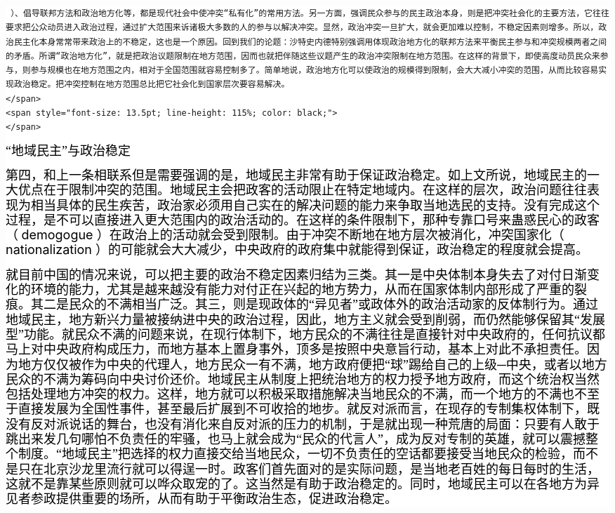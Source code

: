      ）、倡导联邦方法和政治地方化等，都是现代社会中使冲突“私有化”的常用方法。另一方面，强调民众参与的民主政治本身，则是把冲突社会化的主要方法，它往往要求把公众动员进入政治过程，通过扩大范围来诉诸极大多数的人的参与以解决冲突。显然，政治冲突一旦扩大，就会更加难以控制，不稳定因素则增多。所以，政治民主化本身常常带来政治上的不稳定，这也是一个原因。回到我们的论题：沙特史内德特别强调用体现政治地方化的联邦方法来平衡民主参与和冲突规模两者之间的矛盾。所谓“政治地方化”，就是把政治议题限制在地方范围，因而也就把伴随这些议题产生的政治冲突限制在地方范围。在这样的背景下，即使高度动员民众来参与，则参与规模也在地方范围之内，相对于全国范围就容易控制多了。简单地说，政治地方化可以使政治的规模得到限制，会大大减小冲突的范围，从而比较容易实现政治稳定。把冲突控制在地方范围总比把它社会化到国家层次要容易解决。
    </span>
    <span style="font-size: 13.5pt; line-height: 115%; color: black;">
    </span>
   </p>
   <p>
    <span style="font-size: 13.5pt; line-height: 115%; color: black;">
    </span>
   </p>
   <p>
    <span style="font-size: 13.5pt; line-height: 115%; font-family: SimSun; color: black;">
     “地域民主”与政治稳定
    </span>
    <span style="font-size: 13.5pt; line-height: 115%; color: black;">
    </span>
   </p>
   <p>
    <span style="font-size: 13.5pt; line-height: 115%; color: black;">
    </span>
   </p>
   <p>
    <span style="font-size: 13.5pt; line-height: 115%; color: black;">
    </span>
    <span style="font-size: 13.5pt; line-height: 115%; font-family: SimSun; color: black;">
     第四，和上一条相联系但是需要强调的是，地域民主非常有助于保证政治稳定。如上文所说，地域民主的一大优点在于限制冲突的范围。地域民主会把政客的活动限止在特定地域内。在这样的层次，政治问题往往表现为相当具体的民生疾苦，政治家必须用自己实在的解决问题的能力来争取当地选民的支持。没有完成这个过程，是不可以直接进入更大范围内的政治活动的。在这样的条件限制下，那种专靠口号来蛊惑民心的政客（
    </span>
    <span style="font-size: 13.5pt; line-height: 115%; color: black;">
     demogogue
    </span>
    <span style="font-size: 13.5pt; line-height: 115%; font-family: SimSun; color: black;">
     ）在政治上的活动就会受到限制。由于冲突不断地在地方层次被消化，冲突国家化（
    </span>
    <span style="font-size: 13.5pt; line-height: 115%; color: black;">
     nationalization
    </span>
    <span style="font-size: 13.5pt; line-height: 115%; font-family: SimSun; color: black;">
     ）的可能就会大大减少，中央政府的政府集中就能得到保证，政治稳定的程度就会提高。
    </span>
    <span style="font-size: 13.5pt; line-height: 115%; color: black;">
    </span>
   </p>
   <p>
    <span style="font-size: 13.5pt; line-height: 115%; color: black;">
    </span>
   </p>
   <p>
    <span style="font-size: 13.5pt; line-height: 115%; color: black;">
    </span>
    <span style="font-size: 13.5pt; line-height: 115%; font-family: SimSun; color: black;">
     就目前中国的情况来说，可以把主要的政治不稳定因素归结为三类。其一是中央体制本身失去了对付日渐变化的环境的能力，尤其是越来越没有能力对付正在兴起的地方势力，从而在国家体制内部形成了严重的裂痕。其二是民众的不满相当广泛。其三，则是现政体的“异见者”或政体外的政治活动家的反体制行为。通过地域民主，地方新兴力量被接纳进中央的政治过程，因此，地方主义就会受到削弱，而仍然能够保留其“发展型”功能。就民众不满的问题来说，在现行体制下，地方民众的不满往往是直接针对中央政府的，任何抗议都马上对中央政府构成压力，而地方基本上置身事外，顶多是按照中央意旨行动，基本上对此不承担责任。因为地方仅仅被作为中央的代理人，地方民众一有不满，地方政府便把“球”踢给自己的上级─中央，或者以地方民众的不满为筹码向中央讨价还价。地域民主从制度上把统治地方的权力授予地方政府，而这个统治权当然包括处理地方冲突的权力。这样，地方就可以积极采取措施解决当地民众的不满，而一个地方的不满也不至于直接发展为全国性事件，甚至最后扩展到不可收拾的地步。就反对派而言，在现存的专制集权体制下，既没有反对派说话的舞台，也没有消化来自反对派的压力的机制，于是就出现一种荒唐的局面：只要有人敢于跳出来发几句哪怕不负责任的牢骚，也马上就会成为“民众的代言人”，成为反对专制的英雄，就可以震撼整个制度。“地域民主”把选择的权力直接交给当地民众，一切不负责任的空话都要接受当地民众的检验，而不是只在北京沙龙里流行就可以得逞一时。政客们首先面对的是实际问题，是当地老百姓的每日每时的生活，这就不是靠某些原则就可以哗众取宠的了。这当然是有助于政治稳定的。同时，地域民主可以在各地方为异见者参政提供重要的场所，从而有助于平衡政治生态，促进政治稳定。
    </span>
    <span style="font-size: 13.5pt; line-height: 115%; color: black;">
    </span>
